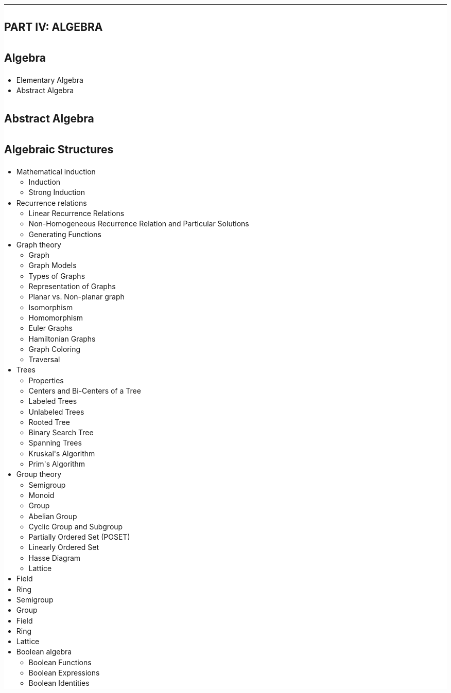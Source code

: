 
-------------------------------------------------------------------------------
PART IV: ALGEBRA
-------------------------------------------------------------------------------

## Algebra
  - Elementary Algebra
  - Abstract Algebra

## Abstract Algebra

## Algebraic Structures
  - Mathematical induction 
    - Induction
    - Strong Induction
  - Recurrence relations
    - Linear Recurrence Relations
    - Non-Homogeneous Recurrence Relation and Particular Solutions
    - Generating Functions
  - Graph theory
    - Graph
    - Graph Models
    - Types of Graphs
    - Representation of Graphs
    - Planar vs. Non-planar graph
    - Isomorphism
    - Homomorphism
    - Euler Graphs
    - Hamiltonian Graphs
    - Graph Coloring
    - Traversal
  - Trees
    - Properties
    - Centers and Bi-Centers of a Tree
    - Labeled Trees
    - Unlabeled Trees
    - Rooted Tree
    - Binary Search Tree
    - Spanning Trees
    - Kruskal's Algorithm
    - Prim's Algorithm
  - Group theory
    - Semigroup
    - Monoid
    - Group
    - Abelian Group
    - Cyclic Group and Subgroup
    - Partially Ordered Set (POSET)
    - Linearly Ordered Set
    - Hasse Diagram
    - Lattice
  - Field
  - Ring
  - Semigroup
  - Group
  - Field
  - Ring
  - Lattice
  - Boolean algebra
    - Boolean Functions
    - Boolean Expressions
    - Boolean Identities